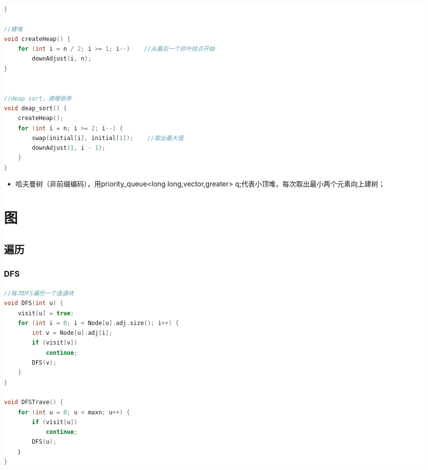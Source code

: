 ```c++
}

//建堆
void createHeap() {
    for (int i = n / 2; i >= 1; i--)    //从最后一个非叶结点开始
        downAdjust(i, n);
}


//deap sort，递增排序
void deap_sort() {
    createHeap();
    for (int i = n; i >= 2; i--) {
        swap(initial[i], initial[1]);    //取出最大值
        downAdjust(1, i - 1);
    }
}
```



- 哈夫曼树（非前缀编码），用priority_queue<long long,vector<long long>,greater<long long>> q;代表小顶堆，每次取出最小两个元素向上建树；

# 图

## 遍历

### DFS

```c++
//每次DFS遍历一个连通块
void DFS(int u) {
    visit[u] = true;
    for (int i = 0; i < Node[u].adj.size(); i++) {
        int v = Node[u].adj[i];
        if (visit[v])
            continue;
        DFS(v);
    }
}

void DFSTrave() {
    for (int u = 0; u < maxn; u++) {
        if (visit[u])
            continue;
        DFS(u);
    ｝
}
```
